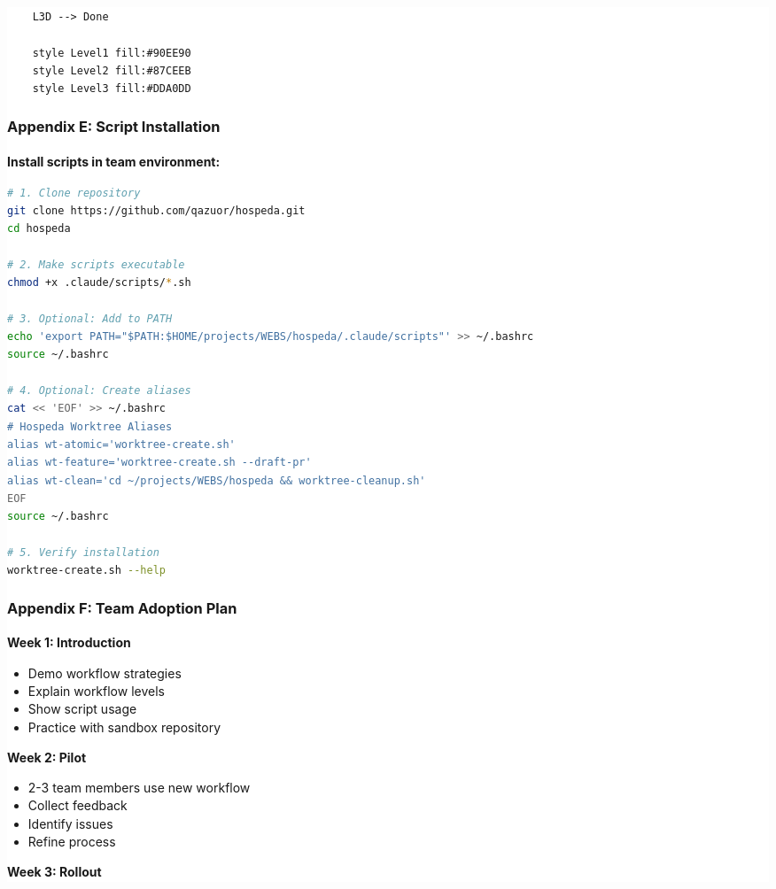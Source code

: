 ```mermaid
    L3D --> Done

    style Level1 fill:#90EE90
    style Level2 fill:#87CEEB
    style Level3 fill:#DDA0DD
```

### Appendix E: Script Installation

**Install scripts in team environment:**

```bash
# 1. Clone repository
git clone https://github.com/qazuor/hospeda.git
cd hospeda

# 2. Make scripts executable
chmod +x .claude/scripts/*.sh

# 3. Optional: Add to PATH
echo 'export PATH="$PATH:$HOME/projects/WEBS/hospeda/.claude/scripts"' >> ~/.bashrc
source ~/.bashrc

# 4. Optional: Create aliases
cat << 'EOF' >> ~/.bashrc
# Hospeda Worktree Aliases
alias wt-atomic='worktree-create.sh'
alias wt-feature='worktree-create.sh --draft-pr'
alias wt-clean='cd ~/projects/WEBS/hospeda && worktree-cleanup.sh'
EOF
source ~/.bashrc

# 5. Verify installation
worktree-create.sh --help
```

### Appendix F: Team Adoption Plan

**Week 1: Introduction**

- Demo workflow strategies
- Explain workflow levels
- Show script usage
- Practice with sandbox repository

**Week 2: Pilot**

- 2-3 team members use new workflow
- Collect feedback
- Identify issues
- Refine process

**Week 3: Rollout**
